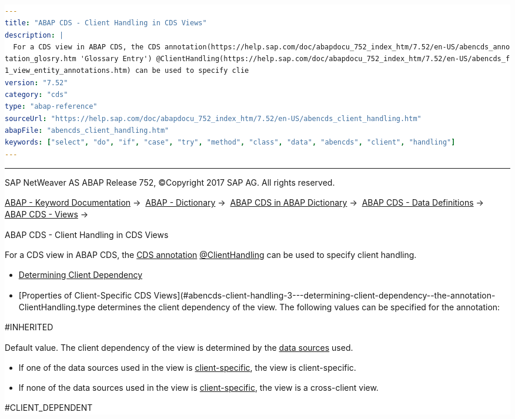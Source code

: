 ```yaml
---
title: "ABAP CDS - Client Handling in CDS Views"
description: |
  For a CDS view in ABAP CDS, the CDS annotation(https://help.sap.com/doc/abapdocu_752_index_htm/7.52/en-US/abencds_annotation_glosry.htm 'Glossary Entry') @ClientHandling(https://help.sap.com/doc/abapdocu_752_index_htm/7.52/en-US/abencds_f1_view_entity_annotations.htm) can be used to specify clie
version: "7.52"
category: "cds"
type: "abap-reference"
sourceUrl: "https://help.sap.com/doc/abapdocu_752_index_htm/7.52/en-US/abencds_client_handling.htm"
abapFile: "abencds_client_handling.htm"
keywords: ["select", "do", "if", "case", "try", "method", "class", "data", "abencds", "client", "handling"]
---
```


* * *

SAP NetWeaver AS ABAP Release 752, ©Copyright 2017 SAP AG. All rights reserved.

[ABAP - Keyword Documentation](https://help.sap.com/doc/abapdocu_752_index_htm/7.52/en-US/abenabap.htm) →  [ABAP - Dictionary](https://help.sap.com/doc/abapdocu_752_index_htm/7.52/en-US/abenabap_dictionary.htm) →  [ABAP CDS in ABAP Dictionary](https://help.sap.com/doc/abapdocu_752_index_htm/7.52/en-US/abencds.htm) →  [ABAP CDS - Data Definitions](https://help.sap.com/doc/abapdocu_752_index_htm/7.52/en-US/abenddic_cds_entities.htm) →  [ABAP CDS - Views](https://help.sap.com/doc/abapdocu_752_index_htm/7.52/en-US/abenddic_cds_views.htm) → 

ABAP CDS - Client Handling in CDS Views

For a CDS view in ABAP CDS, the [CDS annotation](https://help.sap.com/doc/abapdocu_752_index_htm/7.52/en-US/abencds_annotation_glosry.htm "Glossary Entry") [@ClientHandling](https://help.sap.com/doc/abapdocu_752_index_htm/7.52/en-US/abencds_f1_view_entity_annotations.htm) can be used to specify client handling.

-   [Determining Client Dependency](#abencds-client-handling-1--------determining-client-handling---@ITOC@@ABENCDS_CLIENT_HANDLING_2)

-   [Properties of Client-Specific CDS Views](#abencds-client-handling-3---determining-client-dependency--the-annotation-ClientHandling.type determines the client dependency of the view. The following values can be specified for the annotation:

#INHERITED

Default value. The client dependency of the view is determined by the [data sources](https://help.sap.com/doc/abapdocu_752_index_htm/7.52/en-US/abencds_f1_data_source.htm) used.

-   If one of the data sources used in the view is [client-specific](https://help.sap.com/doc/abapdocu_752_index_htm/7.52/en-US/abenclient_dependence_glosry.htm "Glossary Entry"), the view is client-specific.

-   If none of the data sources used in the view is [client-specific](https://help.sap.com/doc/abapdocu_752_index_htm/7.52/en-US/abenclient_dependence_glosry.htm "Glossary Entry"), the view is a cross-client view.

#CLIENT\_DEPENDENT
